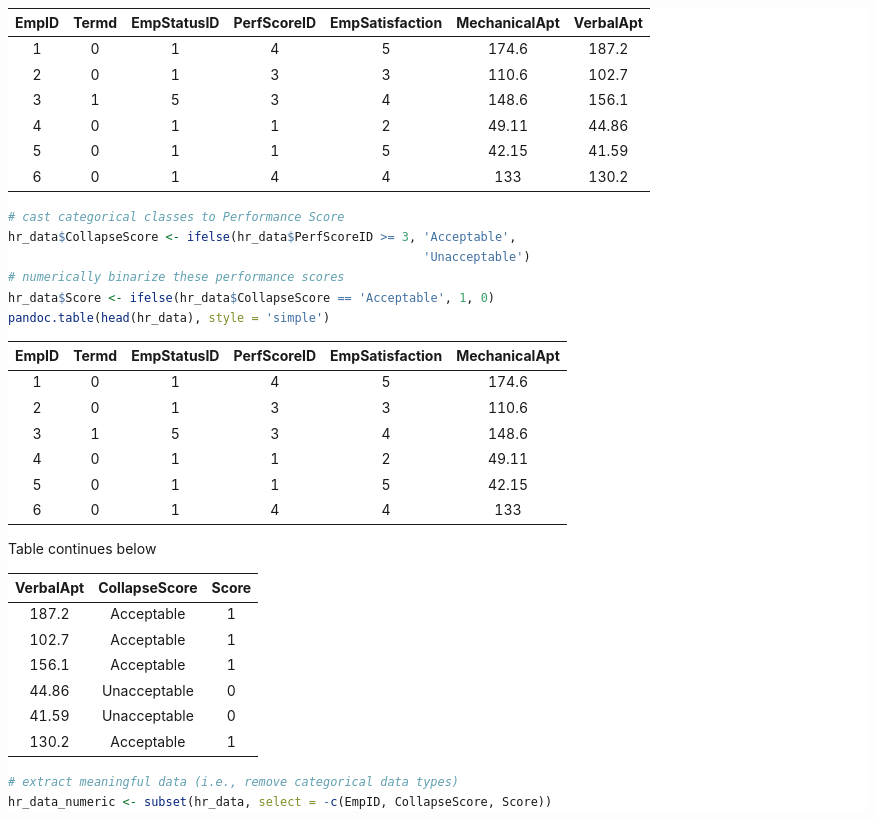 | EmpID | Termd | EmpStatusID | PerfScoreID | EmpSatisfaction | MechanicalApt | VerbalApt |
|:-----:|:-----:|:-----------:|:-----------:|:---------------:|:-------------:|:---------:|
|   1   |   0   |      1      |      4      |        5        |     174.6     |   187.2   |
|   2   |   0   |      1      |      3      |        3        |     110.6     |   102.7   |
|   3   |   1   |      5      |      3      |        4        |     148.6     |   156.1   |
|   4   |   0   |      1      |      1      |        2        |     49.11     |   44.86   |
|   5   |   0   |      1      |      1      |        5        |     42.15     |   41.59   |
|   6   |   0   |      1      |      4      |        4        |      133      |   130.2   |

``` r
# cast categorical classes to Performance Score 
hr_data$CollapseScore <- ifelse(hr_data$PerfScoreID >= 3, 'Acceptable', 
                                                          'Unacceptable')
# numerically binarize these performance scores
hr_data$Score <- ifelse(hr_data$CollapseScore == 'Acceptable', 1, 0)
pandoc.table(head(hr_data), style = 'simple')
```

| EmpID | Termd | EmpStatusID | PerfScoreID | EmpSatisfaction | MechanicalApt |
|:-----:|:-----:|:-----------:|:-----------:|:---------------:|:-------------:|
|   1   |   0   |      1      |      4      |        5        |     174.6     |
|   2   |   0   |      1      |      3      |        3        |     110.6     |
|   3   |   1   |      5      |      3      |        4        |     148.6     |
|   4   |   0   |      1      |      1      |        2        |     49.11     |
|   5   |   0   |      1      |      1      |        5        |     42.15     |
|   6   |   0   |      1      |      4      |        4        |      133      |

Table continues below

| VerbalApt | CollapseScore | Score |
|:---------:|:-------------:|:-----:|
|   187.2   |  Acceptable   |   1   |
|   102.7   |  Acceptable   |   1   |
|   156.1   |  Acceptable   |   1   |
|   44.86   | Unacceptable  |   0   |
|   41.59   | Unacceptable  |   0   |
|   130.2   |  Acceptable   |   1   |

``` r
# extract meaningful data (i.e., remove categorical data types)
hr_data_numeric <- subset(hr_data, select = -c(EmpID, CollapseScore, Score))
```
